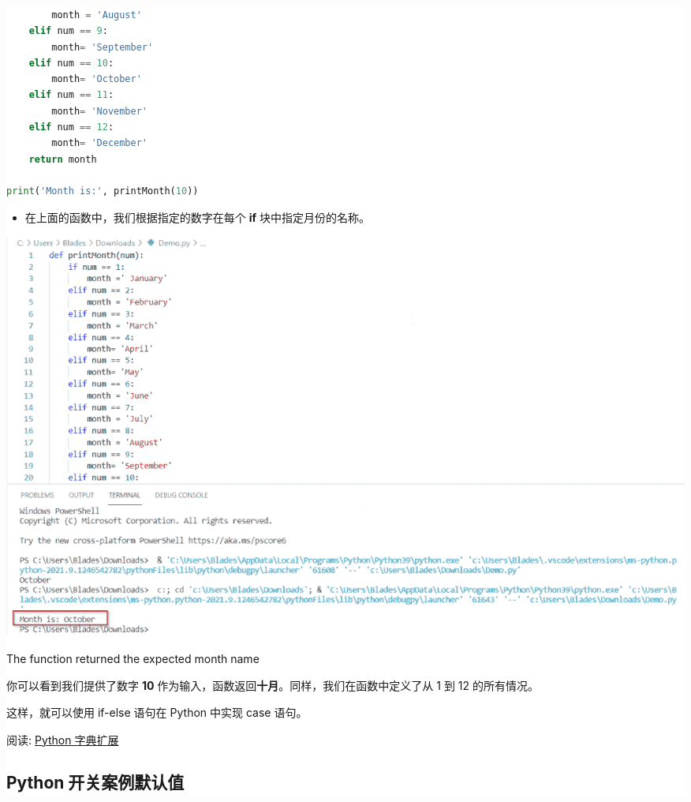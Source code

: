 ```py
        month = 'August'
    elif num == 9:
        month= 'September'
    elif num == 10:
        month= 'October'
    elif num == 11:
        month= 'November'
    elif num == 12:
        month= 'December'
    return month

print('Month is:', printMonth(10))
```

*   在上面的函数中，我们根据指定的数字在每个 **if** 块中指定月份的名称。

![Simple case statement in Python](img/b42a5f756e59d6be34a71112bf836466.png "Simple case statement in Python")

The function returned the expected month name

你可以看到我们提供了数字 **10** 作为输入，函数返回**十月**。同样，我们在函数中定义了从 1 到 12 的所有情况。

这样，就可以使用 if-else 语句在 Python 中实现 case 语句。

阅读: [Python 字典扩展](https://pythonguides.com/python-dictionary-extend/)

## Python 开关案例默认值
